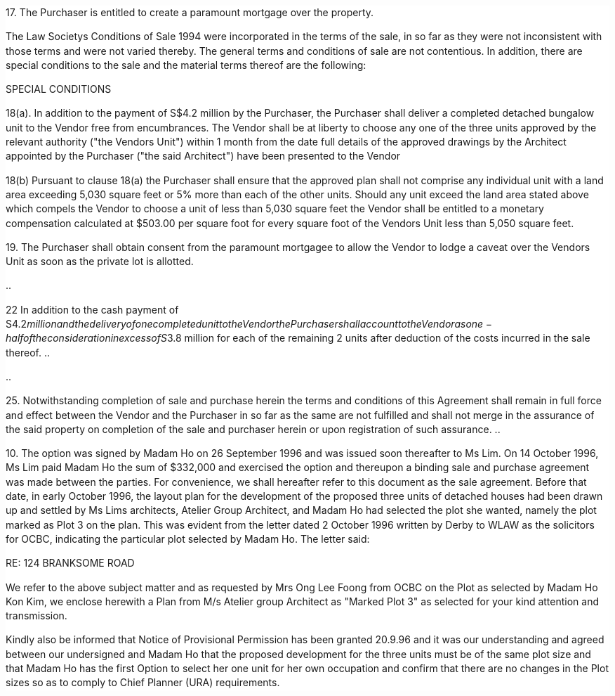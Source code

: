 17\. The Purchaser is entitled to create a paramount mortgage over the property. 

The Law Societys Conditions of Sale 1994 were incorporated in the terms of the sale, in so far as they were not inconsistent with those terms and were not varied thereby. The general terms and conditions of sale are not contentious. In addition, there are special conditions to the sale and the material terms thereof are the following: 

 SPECIAL CONDITIONS 

 18(a). In addition to the payment of S$4.2 million by the Purchaser, the Purchaser shall deliver a completed detached bungalow unit to the Vendor free from encumbrances. The Vendor shall be at liberty to choose any one of the three units approved by the relevant authority ("the Vendors Unit") within 1 month from the date full details of the approved drawings by the Architect appointed by the Purchaser ("the said Architect") have been presented to the Vendor 

 18(b) Pursuant to clause 18(a) the Purchaser shall ensure that the approved plan shall not comprise any individual unit with a land area exceeding 5,030 square feet or 5% more than each of the other units. Should any unit exceed the land area stated above which compels the Vendor to choose a unit of less than 5,030 square feet the Vendor shall be entitled to a monetary compensation calculated at $503.00 per square foot for every square foot of the Vendors Unit less than 5,050 square feet. 

19\. The Purchaser shall obtain consent from the paramount mortgagee to allow the Vendor to lodge a caveat over the Vendors Unit as soon as the private lot is allotted. 

 .. 

 22 In addition to the cash payment of S$4.2 million and the delivery of one completed unit to the Vendor the Purchaser shall account to the Vendor as one-half of the consideration in excess of S$3.8 million for each of the remaining 2 units after deduction of the costs incurred in the sale thereof. .. 

 .. 


25\. Notwithstanding completion of sale and purchase herein the terms and conditions of this Agreement shall remain in full force and effect between the Vendor and the Purchaser in so far as the same are not fulfilled and shall not merge in the assurance of the said property on completion of the sale and purchaser herein or upon registration of such assurance. .. 

10\. The option was signed by Madam Ho on 26 September 1996 and was issued soon thereafter to Ms Lim. On 14 October 1996, Ms Lim paid Madam Ho the sum of $332,000 and exercised the option and thereupon a binding sale and purchase agreement was made between the parties. For convenience, we shall hereafter refer to this document as the sale agreement. Before that date, in early October 1996, the layout plan for the development of the proposed three units of detached houses had been drawn up and settled by Ms Lims architects, Atelier Group Architect, and Madam Ho had selected the plot she wanted, namely the plot marked as Plot 3 on the plan. This was evident from the letter dated 2 October 1996 written by Derby to WLAW as the solicitors for OCBC, indicating the particular plot selected by Madam Ho. The letter said: 

 RE: 124 BRANKSOME ROAD 

 We refer to the above subject matter and as requested by Mrs Ong Lee Foong from OCBC on the Plot as selected by Madam Ho Kon Kim, we enclose herewith a Plan from M/s Atelier group Architect as "Marked Plot 3" as selected for your kind attention and transmission. 

 Kindly also be informed that Notice of Provisional Permission has been granted 20.9.96 and it was our understanding and agreed between our undersigned and Madam Ho that the proposed development for the three units must be of the same plot size and that Madam Ho has the first Option to select her one unit for her own occupation and confirm that there are no changes in the Plot sizes so as to comply to Chief Planner (URA) requirements. 
